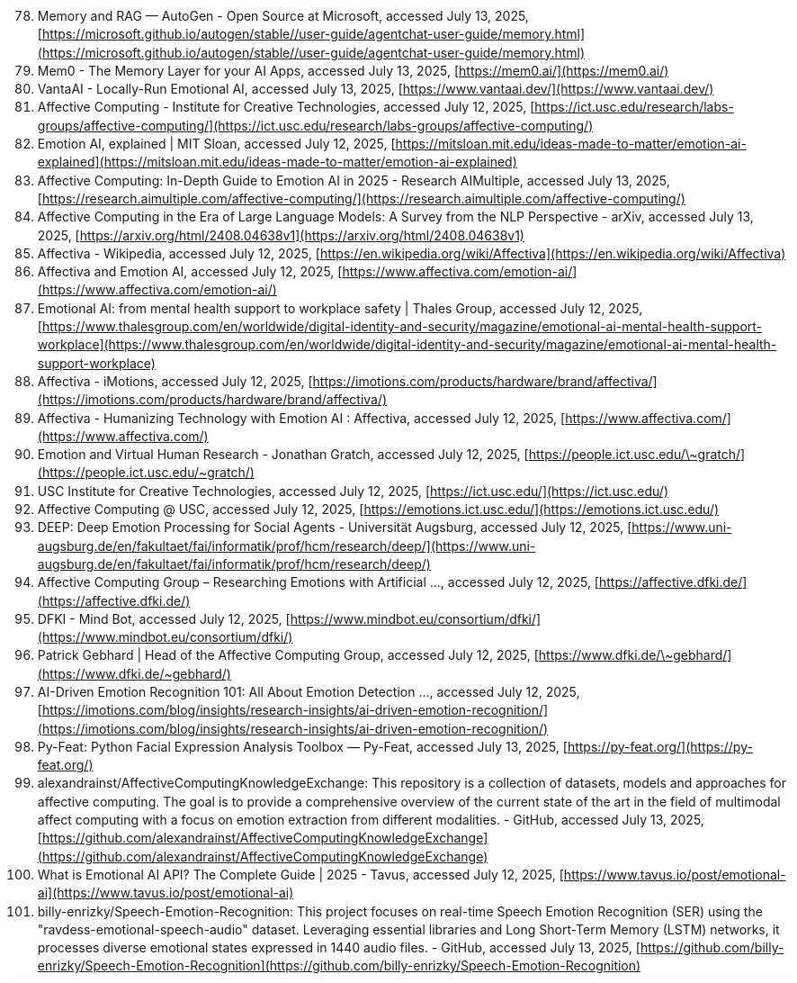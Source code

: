 78. Memory and RAG — AutoGen \- Open Source at Microsoft, accessed July 13, 2025, [https://microsoft.github.io/autogen/stable//user-guide/agentchat-user-guide/memory.html](https://microsoft.github.io/autogen/stable//user-guide/agentchat-user-guide/memory.html)  
79. Mem0 \- The Memory Layer for your AI Apps, accessed July 13, 2025, [https://mem0.ai/](https://mem0.ai/)  
80. VantaAI \- Locally-Run Emotional AI, accessed July 13, 2025, [https://www.vantaai.dev/](https://www.vantaai.dev/)  
81. Affective Computing \- Institute for Creative Technologies, accessed July 12, 2025, [https://ict.usc.edu/research/labs-groups/affective-computing/](https://ict.usc.edu/research/labs-groups/affective-computing/)  
82. Emotion AI, explained | MIT Sloan, accessed July 12, 2025, [https://mitsloan.mit.edu/ideas-made-to-matter/emotion-ai-explained](https://mitsloan.mit.edu/ideas-made-to-matter/emotion-ai-explained)  
83. Affective Computing: In-Depth Guide to Emotion AI in 2025 \- Research AIMultiple, accessed July 13, 2025, [https://research.aimultiple.com/affective-computing/](https://research.aimultiple.com/affective-computing/)  
84. Affective Computing in the Era of Large Language Models: A Survey from the NLP Perspective \- arXiv, accessed July 13, 2025, [https://arxiv.org/html/2408.04638v1](https://arxiv.org/html/2408.04638v1)  
85. Affectiva \- Wikipedia, accessed July 12, 2025, [https://en.wikipedia.org/wiki/Affectiva](https://en.wikipedia.org/wiki/Affectiva)  
86. Affectiva and Emotion AI, accessed July 12, 2025, [https://www.affectiva.com/emotion-ai/](https://www.affectiva.com/emotion-ai/)  
87. Emotional AI: from mental health support to workplace safety | Thales Group, accessed July 12, 2025, [https://www.thalesgroup.com/en/worldwide/digital-identity-and-security/magazine/emotional-ai-mental-health-support-workplace](https://www.thalesgroup.com/en/worldwide/digital-identity-and-security/magazine/emotional-ai-mental-health-support-workplace)  
88. Affectiva \- iMotions, accessed July 12, 2025, [https://imotions.com/products/hardware/brand/affectiva/](https://imotions.com/products/hardware/brand/affectiva/)  
89. Affectiva \- Humanizing Technology with Emotion AI : Affectiva, accessed July 12, 2025, [https://www.affectiva.com/](https://www.affectiva.com/)  
90. Emotion and Virtual Human Research \- Jonathan Gratch, accessed July 12, 2025, [https://people.ict.usc.edu/\~gratch/](https://people.ict.usc.edu/~gratch/)  
91. USC Institute for Creative Technologies, accessed July 12, 2025, [https://ict.usc.edu/](https://ict.usc.edu/)  
92. Affective Computing @ USC, accessed July 12, 2025, [https://emotions.ict.usc.edu/](https://emotions.ict.usc.edu/)  
93. DEEP: Deep Emotion Processing for Social Agents \- Universität Augsburg, accessed July 12, 2025, [https://www.uni-augsburg.de/en/fakultaet/fai/informatik/prof/hcm/research/deep/](https://www.uni-augsburg.de/en/fakultaet/fai/informatik/prof/hcm/research/deep/)  
94. Affective Computing Group – Researching Emotions with Artificial ..., accessed July 12, 2025, [https://affective.dfki.de/](https://affective.dfki.de/)  
95. DFKI \- Mind Bot, accessed July 12, 2025, [https://www.mindbot.eu/consortium/dfki/](https://www.mindbot.eu/consortium/dfki/)  
96. Patrick Gebhard | Head of the Affective Computing Group, accessed July 12, 2025, [https://www.dfki.de/\~gebhard/](https://www.dfki.de/~gebhard/)  
97. AI-Driven Emotion Recognition 101: All About Emotion Detection ..., accessed July 12, 2025, [https://imotions.com/blog/insights/research-insights/ai-driven-emotion-recognition/](https://imotions.com/blog/insights/research-insights/ai-driven-emotion-recognition/)  
98. Py-Feat: Python Facial Expression Analysis Toolbox — Py-Feat, accessed July 13, 2025, [https://py-feat.org/](https://py-feat.org/)  
99. alexandrainst/AffectiveComputingKnowledgeExchange: This repository is a collection of datasets, models and approaches for affective computing. The goal is to provide a comprehensive overview of the current state of the art in the field of multimodal affect computing with a focus on emotion extraction from different modalities. \- GitHub, accessed July 13, 2025, [https://github.com/alexandrainst/AffectiveComputingKnowledgeExchange](https://github.com/alexandrainst/AffectiveComputingKnowledgeExchange)  
100. What is Emotional AI API? The Complete Guide | 2025 \- Tavus, accessed July 12, 2025, [https://www.tavus.io/post/emotional-ai](https://www.tavus.io/post/emotional-ai)  
101. billy-enrizky/Speech-Emotion-Recognition: This project focuses on real-time Speech Emotion Recognition (SER) using the "ravdess-emotional-speech-audio" dataset. Leveraging essential libraries and Long Short-Term Memory (LSTM) networks, it processes diverse emotional states expressed in 1440 audio files. \- GitHub, accessed July 13, 2025, [https://github.com/billy-enrizky/Speech-Emotion-Recognition](https://github.com/billy-enrizky/Speech-Emotion-Recognition)  